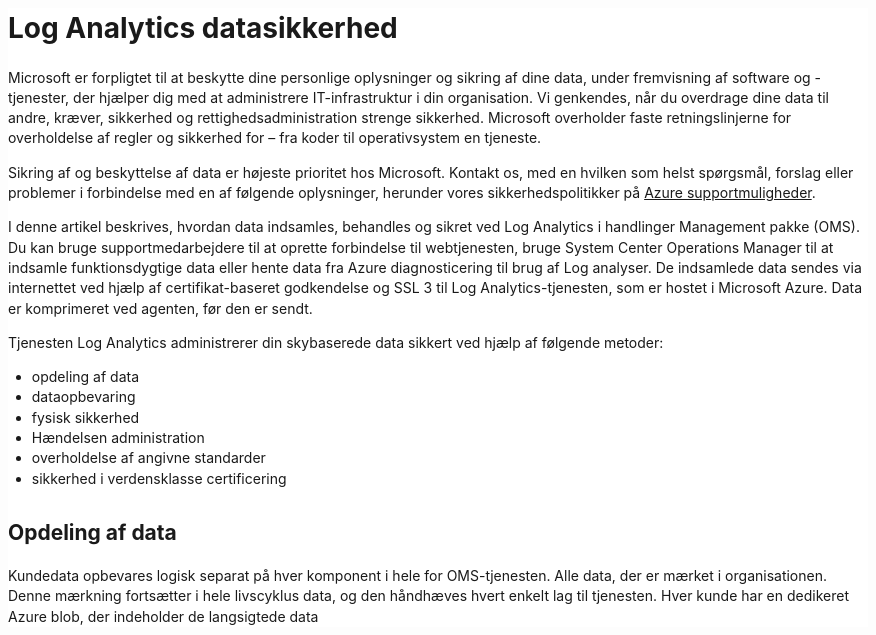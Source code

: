 <properties
    pageTitle="Log Analytics datasikkerhed | Microsoft Azure"
    description="Få mere at vide om, hvordan Log Analytics beskytter dine personlige oplysninger og sikrer dine data."
    services="log-analytics"
    documentationCenter=""
    authors="bandersmsft"
    manager="jwhit"
    editor=""/>

<tags
    ms.service="log-analytics"
    ms.workload="na"
    ms.tgt_pltfrm="na"
    ms.devlang="na"
    ms.topic="article"
    ms.date="09/23/2016"
    ms.author="banders"/>

# <a name="log-analytics-data-security"></a>Log Analytics datasikkerhed

Microsoft er forpligtet til at beskytte dine personlige oplysninger og sikring af dine data, under fremvisning af software og -tjenester, der hjælper dig med at administrere IT-infrastruktur i din organisation. Vi genkendes, når du overdrage dine data til andre, kræver, sikkerhed og rettighedsadministration strenge sikkerhed. Microsoft overholder faste retningslinjerne for overholdelse af regler og sikkerhed for – fra koder til operativsystem en tjeneste.

Sikring af og beskyttelse af data er højeste prioritet hos Microsoft. Kontakt os, med en hvilken som helst spørgsmål, forslag eller problemer i forbindelse med en af følgende oplysninger, herunder vores sikkerhedspolitikker på [Azure supportmuligheder](http://azure.microsoft.com/support/options/).

I denne artikel beskrives, hvordan data indsamles, behandles og sikret ved Log Analytics i handlinger Management pakke (OMS). Du kan bruge supportmedarbejdere til at oprette forbindelse til webtjenesten, bruge System Center Operations Manager til at indsamle funktionsdygtige data eller hente data fra Azure diagnosticering til brug af Log analyser. De indsamlede data sendes via internettet ved hjælp af certifikat-baseret godkendelse og SSL 3 til Log Analytics-tjenesten, som er hostet i Microsoft Azure. Data er komprimeret ved agenten, før den er sendt.

Tjenesten Log Analytics administrerer din skybaserede data sikkert ved hjælp af følgende metoder:

- opdeling af data
- dataopbevaring
- fysisk sikkerhed
- Hændelsen administration
- overholdelse af angivne standarder
- sikkerhed i verdensklasse certificering


## <a name="data-segregation"></a>Opdeling af data

Kundedata opbevares logisk separat på hver komponent i hele for OMS-tjenesten. Alle data, der er mærket i organisationen. Denne mærkning fortsætter i hele livscyklus data, og den håndhæves hvert enkelt lag til tjenesten. Hver kunde har en dedikeret Azure blob, der indeholder de langsigtede data
